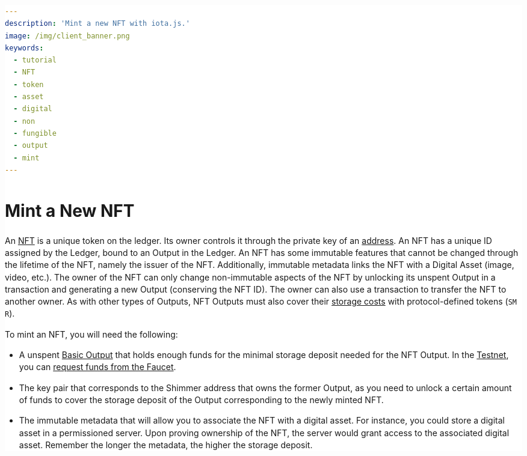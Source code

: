 ```yaml
---
description: 'Mint a new NFT with iota.js.'
image: /img/client_banner.png
keywords:
  - tutorial
  - NFT
  - token
  - asset
  - digital
  - non
  - fungible
  - output
  - mint
---
```


# Mint a New NFT

An [NFT](https://wiki.iota.org/shimmer/introduction/explanations/ledger/nft/) is a unique token on the ledger. Its owner
controls it through the private key of
an [address](https://wiki.iota.org/iota.rs/explanations/address_key_space/). An NFT has a unique ID assigned by the
Ledger, bound to an Output in the Ledger. An NFT has some immutable
features that cannot be changed through the lifetime of the NFT, namely the issuer of the NFT. Additionally, immutable
metadata links the NFT with a Digital Asset (image, video, etc.). The owner of the NFT can only change non-immutable
aspects of
the NFT by unlocking its unspent Output in a transaction and generating a
new Output (conserving the NFT ID). The owner can also use a transaction to transfer the NFT to another owner. As with
other types of Outputs, NFT Outputs must also cover
their [storage costs](https://wiki.iota.org/shimmer/introduction/explanations/what_is_stardust/storage_deposit/) with
protocol-defined tokens (`SMR`).

To mint an NFT, you will need the following:

- A unspent [Basic Output](https://wiki.iota.org/shimmer/tips/tips/TIP-0018/#basic-output) that holds enough funds for
  the minimal storage deposit needed for the NFT Output. In
  the [Testnet](https://wiki.iota.org/shimmer/introduction/reference/networks/betanet/), you
  can [request funds from the Faucet](https://wiki.iota.org/shimmer/iota.js/tutorials/value-transactions/request-funds-from-the-faucet/).

- The key pair that corresponds to the Shimmer address that owns the former Output, as you need to unlock a certain
  amount of funds to cover the storage deposit of the Output corresponding to the newly minted NFT.

- The immutable metadata that will allow you to associate the NFT with a digital asset. For instance, you could store a
  digital asset in a permissioned server. Upon proving ownership of the NFT, the server would grant access to the
  associated digital asset. Remember the longer the metadata, the higher the storage deposit.
